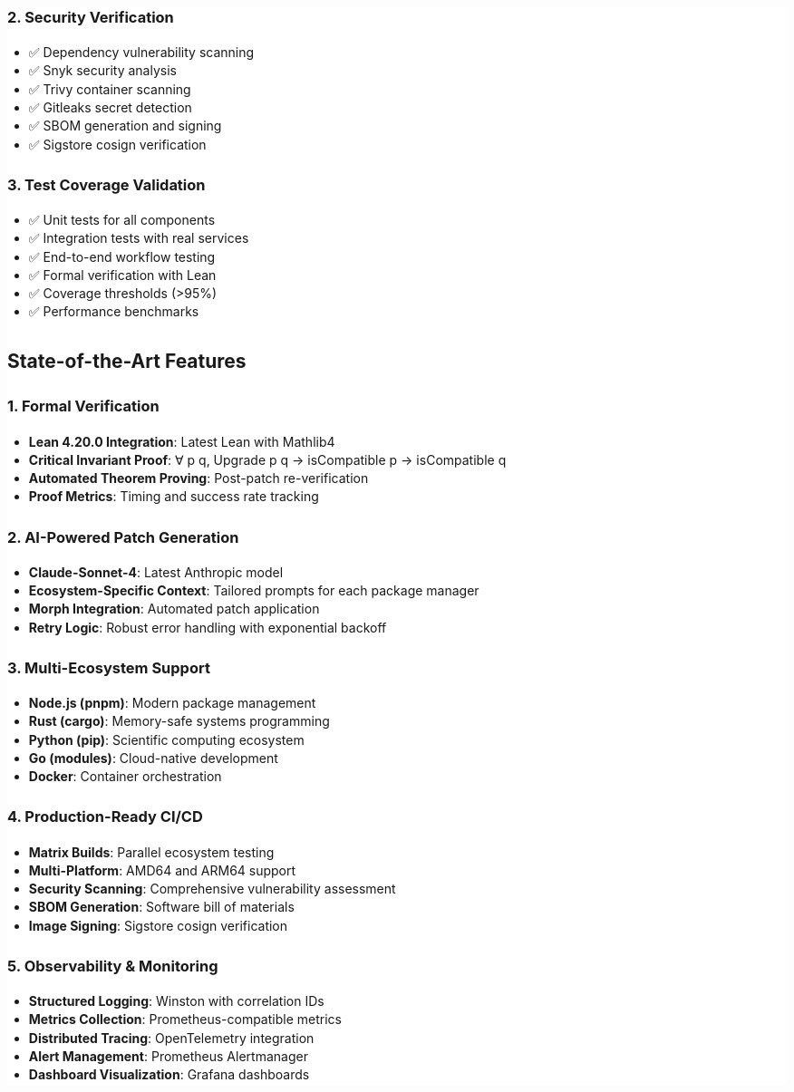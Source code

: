 ### 2. Security Verification
- ✅ Dependency vulnerability scanning
- ✅ Snyk security analysis
- ✅ Trivy container scanning
- ✅ Gitleaks secret detection
- ✅ SBOM generation and signing
- ✅ Sigstore cosign verification

### 3. Test Coverage Validation
- ✅ Unit tests for all components
- ✅ Integration tests with real services
- ✅ End-to-end workflow testing
- ✅ Formal verification with Lean
- ✅ Coverage thresholds (>95%)
- ✅ Performance benchmarks

## State-of-the-Art Features

### 1. Formal Verification
- **Lean 4.20.0 Integration**: Latest Lean with Mathlib4
- **Critical Invariant Proof**: ∀ p q, Upgrade p q → isCompatible p → isCompatible q
- **Automated Theorem Proving**: Post-patch re-verification
- **Proof Metrics**: Timing and success rate tracking

### 2. AI-Powered Patch Generation
- **Claude-Sonnet-4**: Latest Anthropic model
- **Ecosystem-Specific Context**: Tailored prompts for each package manager
- **Morph Integration**: Automated patch application
- **Retry Logic**: Robust error handling with exponential backoff

### 3. Multi-Ecosystem Support
- **Node.js (pnpm)**: Modern package management
- **Rust (cargo)**: Memory-safe systems programming
- **Python (pip)**: Scientific computing ecosystem
- **Go (modules)**: Cloud-native development
- **Docker**: Container orchestration

### 4. Production-Ready CI/CD
- **Matrix Builds**: Parallel ecosystem testing
- **Multi-Platform**: AMD64 and ARM64 support
- **Security Scanning**: Comprehensive vulnerability assessment
- **SBOM Generation**: Software bill of materials
- **Image Signing**: Sigstore cosign verification

### 5. Observability & Monitoring
- **Structured Logging**: Winston with correlation IDs
- **Metrics Collection**: Prometheus-compatible metrics
- **Distributed Tracing**: OpenTelemetry integration
- **Alert Management**: Prometheus Alertmanager
- **Dashboard Visualization**: Grafana dashboards
